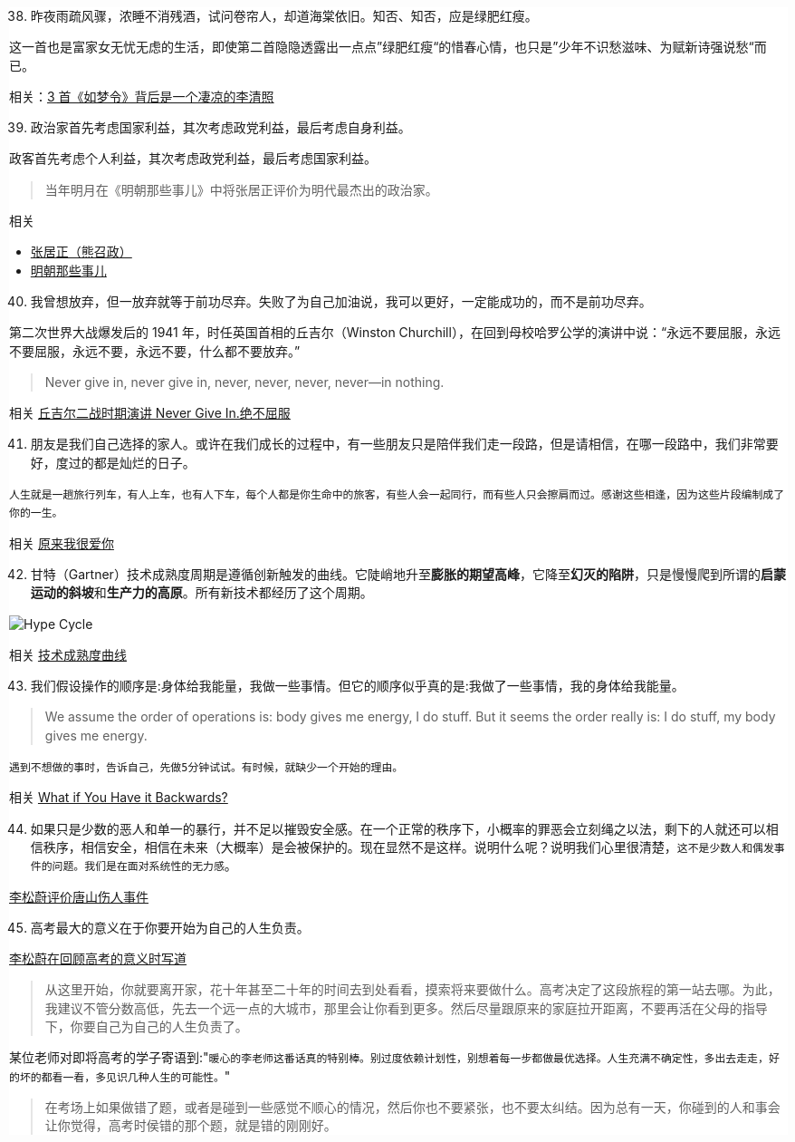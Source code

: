 38. 昨夜雨疏风骤，浓睡不消残酒，试问卷帘人，却道海棠依旧。知否、知否，应是绿肥红瘦。

这一首也是富家女无忧无虑的生活，即使第二首隐隐透露出一点点”绿肥红瘦“的惜春心情，也只是”少年不识愁滋味、为赋新诗强说愁“而已。

相关：[3 首《如梦令》背后是一个凄凉的李清照](https://zhuanlan.zhihu.com/p/54478453)

39. 政治家首先考虑国家利益，其次考虑政党利益，最后考虑自身利益。

政客首先考虑个人利益，其次考虑政党利益，最后考虑国家利益。

> 当年明月在《明朝那些事儿》中将张居正评价为明代最杰出的政治家。

相关

- [张居正（熊召政）](https://baike.baidu.com/item/%E5%BC%A0%E5%B1%85%E6%AD%A3/1009680)
- [明朝那些事儿](https://book.douban.com/subject/7163250/)

40. 我曾想放弃，但一放弃就等于前功尽弃。失败了为自己加油说，我可以更好，一定能成功的，而不是前功尽弃。

第二次世界大战爆发后的 1941 年，时任英国首相的丘吉尔（Winston Churchill），在回到母校哈罗公学的演讲中说：“永远不要屈服，永远不要屈服，永远不要，永远不要，什么都不要放弃。”

> Never give in, never give in, never, never, never, never—in nothing.

相关 [丘吉尔二战时期演讲 Never Give In.绝不屈服](https://www.bilibili.com/video/BV1SF411t7AW/)

41. 朋友是我们自己选择的家人。或许在我们成长的过程中，有一些朋友只是陪伴我们走一段路，但是请相信，在哪一段路中，我们非常要好，度过的都是灿烂的日子。

`人生就是一趟旅行列车，有人上车，也有人下车，每个人都是你生命中的旅客，有些人会一起同行，而有些人只会擦肩而过。感谢这些相逢，因为这些片段编制成了你的一生。`

相关 [原来我很爱你](https://movie.douban.com/subject/35075590/)

42. 甘特（Gartner）技术成熟度周期是遵循创新触发的曲线。它陡峭地升至**膨胀的期望高峰**，它降至**幻灭的陷阱**，只是慢慢爬到所谓的**启蒙运动的斜坡**和**生产力的高原**。所有新技术都经历了这个周期。

![Hype Cycle](https://upload.wikimedia.org/wikipedia/commons/thumb/9/94/Gartner_Hype_Cycle.svg/320px-Gartner_Hype_Cycle.svg.png)

相关 [技术成熟度曲线](https://zh.wikipedia.org/wiki/%E6%8A%80%E6%9C%AF%E6%88%90%E7%86%9F%E5%BA%A6%E6%9B%B2%E7%BA%BF)

43. 我们假设操作的顺序是:身体给我能量，我做一些事情。但它的顺序似乎真的是:我做了一些事情，我的身体给我能量。

> We assume the order of operations is: body gives me energy, I do stuff. But it seems the order really is: I do stuff, my body gives me energy.

`遇到不想做的事时，告诉自己，先做5分钟试试。有时候，就缺少一个开始的理由。`

相关 [What if You Have it Backwards?](https://blog.nateliason.com/p/what-if-you-have-it-backwards)

44. 如果只是少数的恶人和单一的暴行，并不足以摧毁安全感。在一个正常的秩序下，小概率的罪恶会立刻绳之以法，剩下的人就还可以相信秩序，相信安全，相信在未来（大概率）是会被保护的。现在显然不是这样。说明什么呢？说明我们心里很清楚，`这不是少数人和偶发事件的问题。我们是在面对系统性的无力感`。

[李松蔚评价唐山伤人事件](https://weibo.com/1680738027/Lxc3BsMk2)

45. 高考最大的意义在于你要开始为自己的人生负责。

[李松蔚在回顾高考的意义时写道](https://weibo.com/1680738027/LwUpJFEjl)

> 从这里开始，你就要离开家，花十年甚至二十年的时间去到处看看，摸索将来要做什么。高考决定了这段旅程的第一站去哪。为此，我建议不管分数高低，先去一个远一点的大城市，那里会让你看到更多。然后尽量跟原来的家庭拉开距离，不要再活在父母的指导下，你要自己为自己的人生负责了。

某位老师对即将高考的学子寄语到:"`暖心的李老师这番话真的特别棒。别过度依赖计划性，别想着每一步都做最优选择。人生充满不确定性，多出去走走，好的坏的都看一看，多见识几种人生的可能性。`"

> 在考场上如果做错了题，或者是碰到一些感觉不顺心的情况，然后你也不要紧张，也不要太纠结。因为总有一天，你碰到的人和事会让你觉得，高考时侯错的那个题，就是错的刚刚好。
